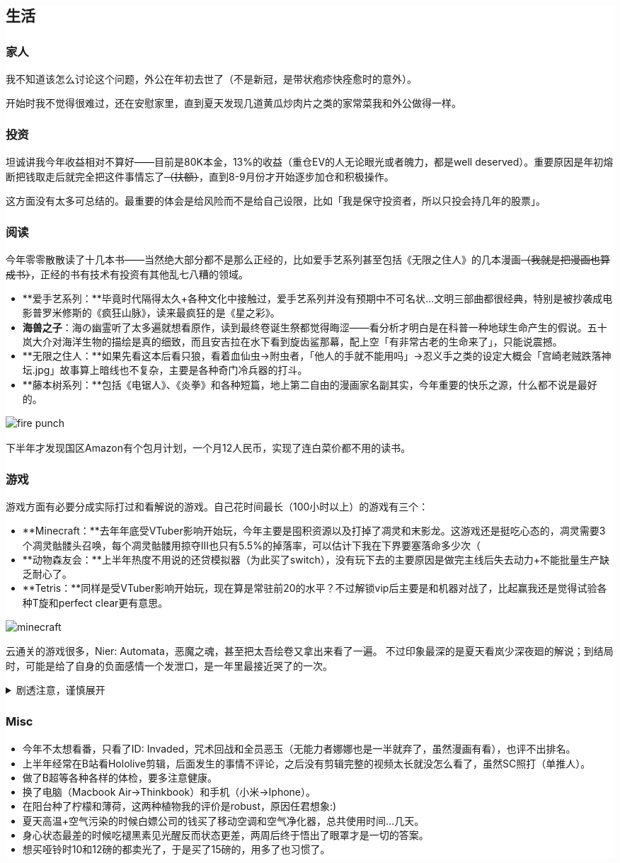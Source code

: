 ## 生活

### 家人

我不知道该怎么讨论这个问题，外公在年初去世了（不是新冠，是带状疱疹快痊愈时的意外）。

开始时我不觉得很难过，还在安慰家里，直到夏天发现几道黄瓜炒肉片之类的家常菜我和外公做得一样。

### 投资

坦诚讲我今年收益相对不算好——目前是80K本金，13%的收益（重仓EV的人无论眼光或者魄力，都是well deserved）。重要原因是年初熔断把钱取走后就完全把这件事情忘了~~（扶额）~~，直到8-9月份才开始逐步加仓和积极操作。

这方面没有太多可总结的。最重要的体会是给风险而不是给自己设限，比如「我是保守投资者，所以只投会持几年的股票」。

### 阅读

今年零零散散读了十几本书——当然绝大部分都不是那么正经的，比如爱手艺系列甚至包括《无限之住人》的几本漫画~~（我就是把漫画也算成书）~~，正经的书有技术有投资有其他乱七八糟的领域。

- **爱手艺系列：**毕竟时代隔得太久+各种文化中接触过，爱手艺系列并没有预期中不可名状…文明三部曲都很经典，特别是被抄袭成电影普罗米修斯的《疯狂山脉》，读来最疯狂的是《星之彩》。
- **海兽之子**：海の幽霊听了太多遍就想看原作，读到最终卷诞生祭都觉得晦涩——看分析才明白是在科普一种地球生命产生的假说。五十岚大介对海洋生物的描绘是真的细致，而且安吉拉在水下看到旋齿鲨那幕，配上空「有非常古老的生命来了」，只能说震撼。
- **无限之住人：**如果先看这本后看只狼，看着血仙虫$\rightarrow$附虫者，「他人的手就不能用吗」$\rightarrow$忍义手之类的设定大概会「宫崎老贼跌落神坛.jpg」故事算上暗线也不复杂，主要是各种奇门冷兵器的打斗。
- **藤本树系列：**包括《电锯人》、《炎拳》和各种短篇，地上第二自由的漫画家名副其实，今年重要的快乐之源，什么都不说是最好的。

<img src="fire-punch.png" width="40%" title="fire punch">

下半年才发现国区Amazon有个包月计划，一个月12人民币，实现了连白菜价都不用的读书。

### 游戏

游戏方面有必要分成实际打过和看解说的游戏。自己花时间最长（100小时以上）的游戏有三个：

- **Minecraft：**去年年底受VTuber影响开始玩，今年主要是囤积资源以及打掉了凋灵和末影龙。这游戏还是挺吃心态的，凋灵需要3个凋灵骷髅头召唤，每个凋灵骷髅用掠夺III也只有5.5%的掉落率，可以估计下我在下界要塞落命多少次（
- **动物森友会：**上半年热度不用说的还贷模拟器（为此买了switch），没有玩下去的主要原因是做完主线后失去动力+不能批量生产缺乏耐心了。
- **Tetris：**同样是受VTuber影响开始玩，现在算是常驻前20的水平？不过解锁vip后主要是和机器对战了，比起赢我还是觉得试验各种T旋和perfect clear更有意思。

<img src="minecraft.png" width="70%" title="minecraft">

云通关的游戏很多，Nier: Automata，恶魔之魂，甚至把太吾绘卷又拿出来看了一遍。 不过印象最深的是夏天看岚少深夜廻的解说；到结局时，可能是给了自身的负面感情一个发泄口，是一年里最接近哭了的一次。

<details><summary>剧透注意，谨慎展开</summary></details>

### Misc

- 今年不太想看番，只看了ID: Invaded，咒术回战和全员恶玉（无能力者娜娜也是一半就弃了，虽然漫画有看），也评不出排名。
- 上半年经常在B站看Hololive剪辑，后面发生的事情不评论，之后没有剪辑完整的视频太长就没怎么看了，虽然SC照打（单推人）。
- 做了B超等各种各样的体检，要多注意健康。
- 换了电脑（Macbook Air$\rightarrow$Thinkbook）和手机（小米$\rightarrow$Iphone）。
- 在阳台种了柠檬和薄荷，这两种植物我的评价是robust，原因任君想象:)
- 夏天高温+空气污染的时候白嫖公司的钱买了移动空调和空气净化器，总共使用时间…几天。
- 身心状态最差的时候吃褪黑素见光醒反而状态更差，两周后终于悟出了眼罩才是一切的答案。
- 想买哑铃时10和12磅的都卖光了，于是买了15磅的，用多了也习惯了。

